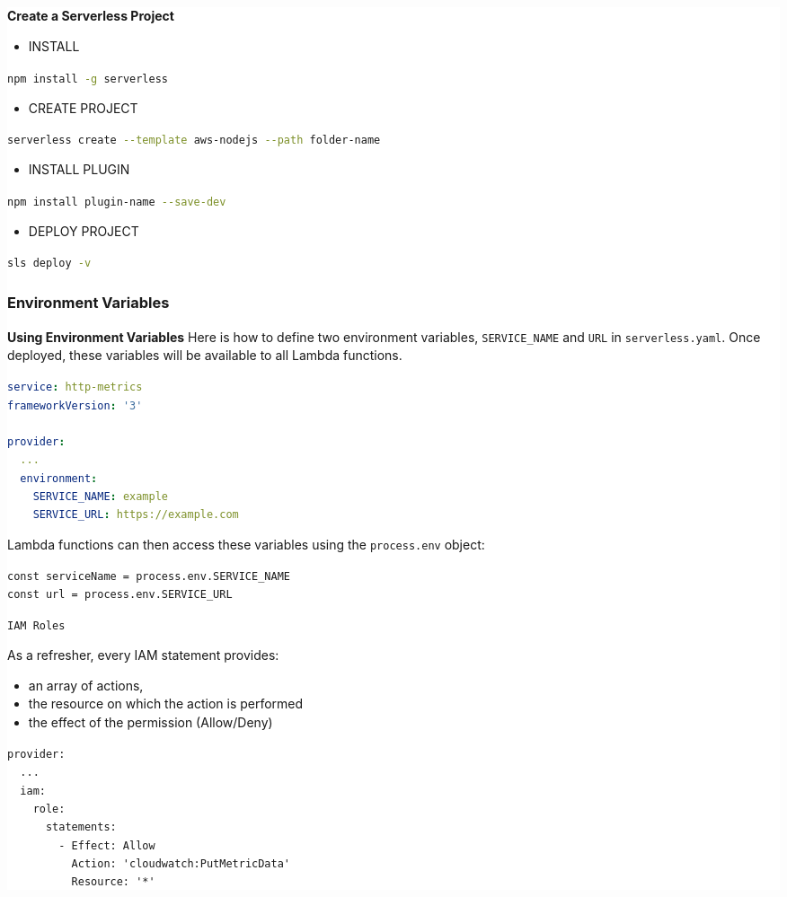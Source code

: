 **Create a Serverless Project**

- INSTALL

```bash
npm install -g serverless
```

- CREATE PROJECT

```bash
serverless create --template aws-nodejs --path folder-name
```

- INSTALL PLUGIN

```bash
npm install plugin-name --save-dev
```

- DEPLOY PROJECT

```bash
sls deploy -v
```

### **Environment Variables**

**Using Environment Variables**
Here is how to define two environment variables, `SERVICE_NAME` and `URL` in `serverless.yaml`. Once deployed, these variables will be available to all Lambda functions.

```yml
service: http-metrics
frameworkVersion: '3'

provider:
  ...
  environment:
    SERVICE_NAME: example
    SERVICE_URL: https://example.com
```

Lambda functions can then access these variables using the `process.env` object:

```
const serviceName = process.env.SERVICE_NAME
const url = process.env.SERVICE_URL

```

`IAM Roles`

As a refresher, every IAM statement provides:

- an array of actions,
- the resource on which the action is performed
- the effect of the permission (Allow/Deny)

```
provider:
  ...
  iam:
    role:
      statements:
        - Effect: Allow
          Action: 'cloudwatch:PutMetricData'
          Resource: '*'
```
